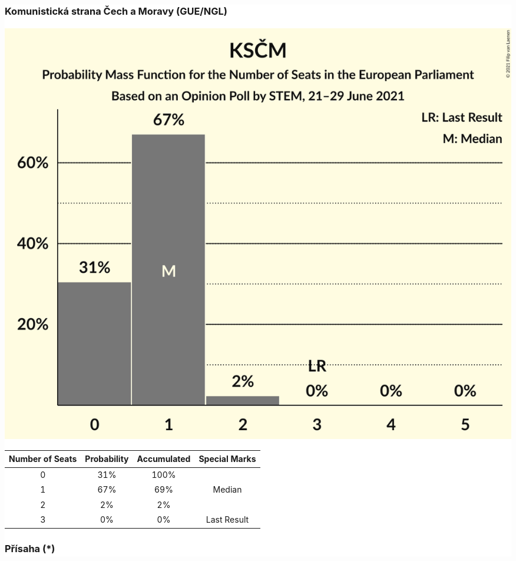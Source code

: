 ### Komunistická strana Čech a Moravy (GUE/NGL)

![Graph with seats probability mass function not yet produced](2021-06-29-STEM-coalitions-seats-pmf-ksčm.png "Seats Probability Mass Function")

| Number of Seats | Probability | Accumulated | Special Marks |
|:---------------:|:-----------:|:-----------:|:-------------:|
| 0 | 31% | 100% |  |
| 1 | 67% | 69% | Median |
| 2 | 2% | 2% |  |
| 3 | 0% | 0% | Last Result |

### Přísaha (*)
